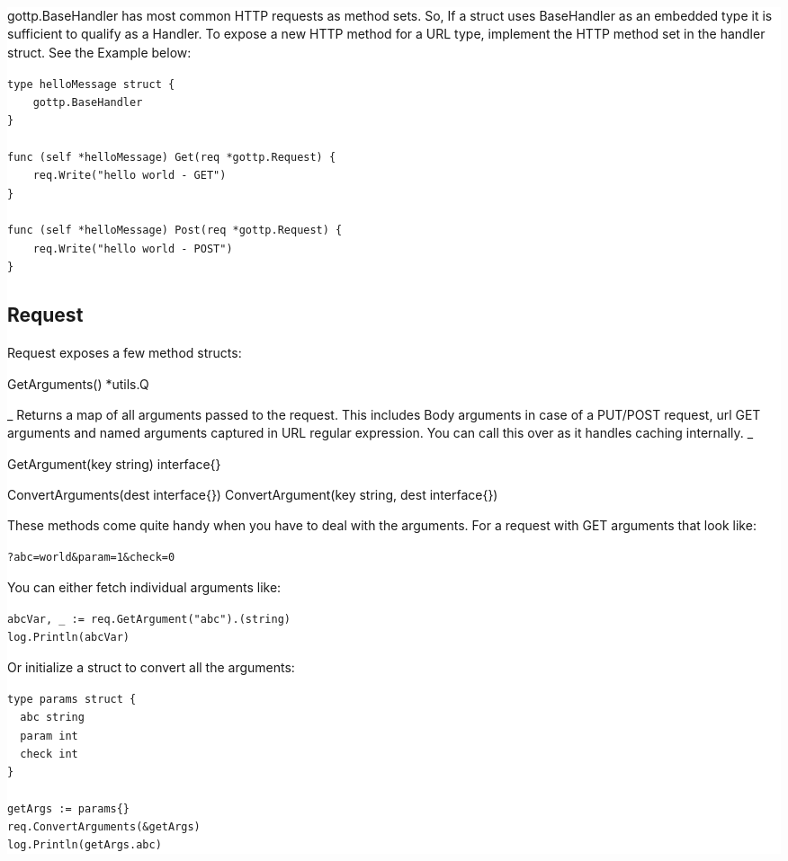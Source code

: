 gottp.BaseHandler has most common HTTP requests as method sets. So, If a struct uses BaseHandler as an embedded type it is sufficient to qualify as a Handler. To expose a new HTTP method for a URL type, implement the HTTP method set in the handler struct. See the Example below:

```
type helloMessage struct {
	gottp.BaseHandler
}

func (self *helloMessage) Get(req *gottp.Request) {
	req.Write("hello world - GET")
}

func (self *helloMessage) Post(req *gottp.Request) {
	req.Write("hello world - POST")
}

```


Request
-------

Request exposes a few method structs:

GetArguments() *utils.Q

_
Returns a map of all arguments passed to the request. This includes Body arguments in case of a PUT/POST request, url GET arguments and named arguments captured in URL regular expression. You can call this over as it handles caching internally.
_

GetArgument(key string) interface{}

ConvertArguments(dest interface{})
ConvertArgument(key string, dest interface{})

These methods come quite handy when you have to deal with the arguments. For a request with GET arguments that look like:

```
?abc=world&param=1&check=0
```

You can either fetch individual arguments like:

```
abcVar, _ := req.GetArgument("abc").(string)
log.Println(abcVar)
```

Or initialize a struct to convert all the arguments:

```
type params struct {
  abc string
  param int
  check int
}

getArgs := params{}
req.ConvertArguments(&getArgs)
log.Println(getArgs.abc)
```
